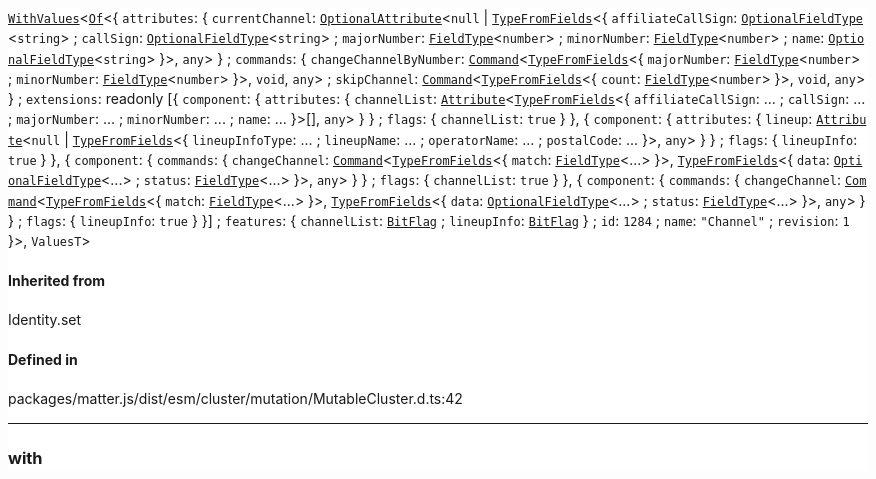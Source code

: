 [`WithValues`](../modules/exports_cluster.ElementModifier.md#withvalues)\<[`Of`](exports_cluster.ClusterType.Of.md)\<\{ `attributes`: \{ `currentChannel`: [`OptionalAttribute`](exports_cluster.OptionalAttribute.md)\<``null`` \| [`TypeFromFields`](../modules/exports_tlv.md#typefromfields)\<\{ `affiliateCallSign`: [`OptionalFieldType`](exports_tlv.OptionalFieldType.md)\<`string`\> ; `callSign`: [`OptionalFieldType`](exports_tlv.OptionalFieldType.md)\<`string`\> ; `majorNumber`: [`FieldType`](exports_tlv.FieldType.md)\<`number`\> ; `minorNumber`: [`FieldType`](exports_tlv.FieldType.md)\<`number`\> ; `name`: [`OptionalFieldType`](exports_tlv.OptionalFieldType.md)\<`string`\>  }\>, `any`\>  } ; `commands`: \{ `changeChannelByNumber`: [`Command`](exports_cluster.Command.md)\<[`TypeFromFields`](../modules/exports_tlv.md#typefromfields)\<\{ `majorNumber`: [`FieldType`](exports_tlv.FieldType.md)\<`number`\> ; `minorNumber`: [`FieldType`](exports_tlv.FieldType.md)\<`number`\>  }\>, `void`, `any`\> ; `skipChannel`: [`Command`](exports_cluster.Command.md)\<[`TypeFromFields`](../modules/exports_tlv.md#typefromfields)\<\{ `count`: [`FieldType`](exports_tlv.FieldType.md)\<`number`\>  }\>, `void`, `any`\>  } ; `extensions`: readonly [\{ `component`: \{ `attributes`: \{ `channelList`: [`Attribute`](exports_cluster.Attribute.md)\<[`TypeFromFields`](../modules/exports_tlv.md#typefromfields)\<\{ `affiliateCallSign`: ... ; `callSign`: ... ; `majorNumber`: ... ; `minorNumber`: ... ; `name`: ...  }\>[], `any`\>  }  } ; `flags`: \{ `channelList`: ``true``  }  }, \{ `component`: \{ `attributes`: \{ `lineup`: [`Attribute`](exports_cluster.Attribute.md)\<``null`` \| [`TypeFromFields`](../modules/exports_tlv.md#typefromfields)\<\{ `lineupInfoType`: ... ; `lineupName`: ... ; `operatorName`: ... ; `postalCode`: ...  }\>, `any`\>  }  } ; `flags`: \{ `lineupInfo`: ``true``  }  }, \{ `component`: \{ `commands`: \{ `changeChannel`: [`Command`](exports_cluster.Command.md)\<[`TypeFromFields`](../modules/exports_tlv.md#typefromfields)\<\{ `match`: [`FieldType`](exports_tlv.FieldType.md)\<...\>  }\>, [`TypeFromFields`](../modules/exports_tlv.md#typefromfields)\<\{ `data`: [`OptionalFieldType`](exports_tlv.OptionalFieldType.md)\<...\> ; `status`: [`FieldType`](exports_tlv.FieldType.md)\<...\>  }\>, `any`\>  }  } ; `flags`: \{ `channelList`: ``true``  }  }, \{ `component`: \{ `commands`: \{ `changeChannel`: [`Command`](exports_cluster.Command.md)\<[`TypeFromFields`](../modules/exports_tlv.md#typefromfields)\<\{ `match`: [`FieldType`](exports_tlv.FieldType.md)\<...\>  }\>, [`TypeFromFields`](../modules/exports_tlv.md#typefromfields)\<\{ `data`: [`OptionalFieldType`](exports_tlv.OptionalFieldType.md)\<...\> ; `status`: [`FieldType`](exports_tlv.FieldType.md)\<...\>  }\>, `any`\>  }  } ; `flags`: \{ `lineupInfo`: ``true``  }  }] ; `features`: \{ `channelList`: [`BitFlag`](../modules/exports_schema.md#bitflag) ; `lineupInfo`: [`BitFlag`](../modules/exports_schema.md#bitflag)  } ; `id`: ``1284`` ; `name`: ``"Channel"`` ; `revision`: ``1``  }\>, `ValuesT`\>

#### Inherited from

Identity.set

#### Defined in

packages/matter.js/dist/esm/cluster/mutation/MutableCluster.d.ts:42

___

### with
